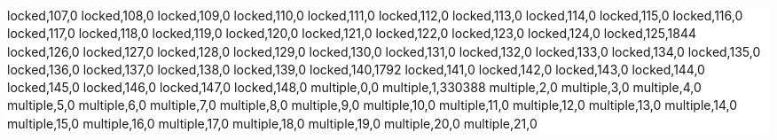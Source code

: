 locked,107,0
locked,108,0
locked,109,0
locked,110,0
locked,111,0
locked,112,0
locked,113,0
locked,114,0
locked,115,0
locked,116,0
locked,117,0
locked,118,0
locked,119,0
locked,120,0
locked,121,0
locked,122,0
locked,123,0
locked,124,0
locked,125,1844
locked,126,0
locked,127,0
locked,128,0
locked,129,0
locked,130,0
locked,131,0
locked,132,0
locked,133,0
locked,134,0
locked,135,0
locked,136,0
locked,137,0
locked,138,0
locked,139,0
locked,140,1792
locked,141,0
locked,142,0
locked,143,0
locked,144,0
locked,145,0
locked,146,0
locked,147,0
locked,148,0
multiple,0,0
multiple,1,330388
multiple,2,0
multiple,3,0
multiple,4,0
multiple,5,0
multiple,6,0
multiple,7,0
multiple,8,0
multiple,9,0
multiple,10,0
multiple,11,0
multiple,12,0
multiple,13,0
multiple,14,0
multiple,15,0
multiple,16,0
multiple,17,0
multiple,18,0
multiple,19,0
multiple,20,0
multiple,21,0